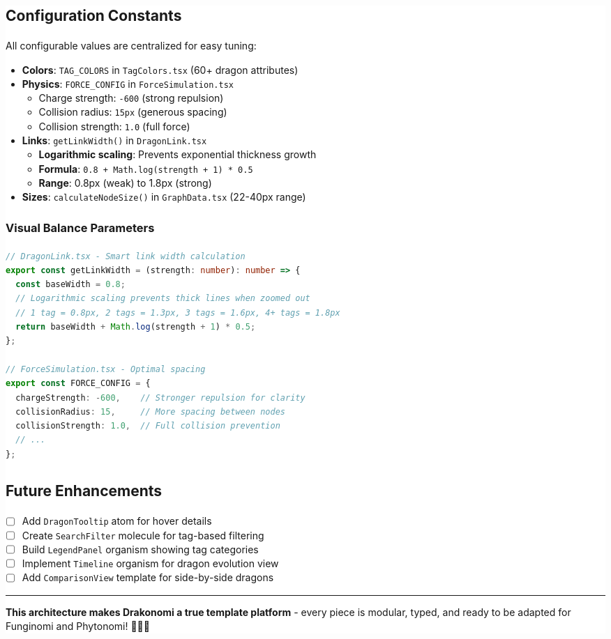 ## Configuration Constants

All configurable values are centralized for easy tuning:

- **Colors**: `TAG_COLORS` in `TagColors.tsx` (60+ dragon attributes)
- **Physics**: `FORCE_CONFIG` in `ForceSimulation.tsx`
  - Charge strength: `-600` (strong repulsion)
  - Collision radius: `15px` (generous spacing)
  - Collision strength: `1.0` (full force)
- **Links**: `getLinkWidth()` in `DragonLink.tsx`
  - **Logarithmic scaling**: Prevents exponential thickness growth
  - **Formula**: `0.8 + Math.log(strength + 1) * 0.5`
  - **Range**: 0.8px (weak) to 1.8px (strong)
- **Sizes**: `calculateNodeSize()` in `GraphData.tsx` (22-40px range)

### Visual Balance Parameters

```typescript
// DragonLink.tsx - Smart link width calculation
export const getLinkWidth = (strength: number): number => {
  const baseWidth = 0.8;
  // Logarithmic scaling prevents thick lines when zoomed out
  // 1 tag = 0.8px, 2 tags = 1.3px, 3 tags = 1.6px, 4+ tags = 1.8px
  return baseWidth + Math.log(strength + 1) * 0.5;
};

// ForceSimulation.tsx - Optimal spacing
export const FORCE_CONFIG = {
  chargeStrength: -600,    // Stronger repulsion for clarity
  collisionRadius: 15,     // More spacing between nodes
  collisionStrength: 1.0,  // Full collision prevention
  // ...
};
```

## Future Enhancements

- [ ] Add `DragonTooltip` atom for hover details
- [ ] Create `SearchFilter` molecule for tag-based filtering
- [ ] Build `LegendPanel` organism showing tag categories
- [ ] Implement `Timeline` organism for dragon evolution view
- [ ] Add `ComparisonView` template for side-by-side dragons

---

**This architecture makes Drakonomi a true template platform** - every piece is modular, typed, and ready to be adapted for Funginomi and Phytonomi! 🐉🍄🌿
